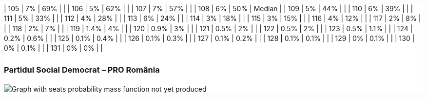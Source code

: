 | 105 | 7% | 69% |  |
| 106 | 5% | 62% |  |
| 107 | 7% | 57% |  |
| 108 | 6% | 50% | Median |
| 109 | 5% | 44% |  |
| 110 | 6% | 39% |  |
| 111 | 5% | 33% |  |
| 112 | 4% | 28% |  |
| 113 | 6% | 24% |  |
| 114 | 3% | 18% |  |
| 115 | 3% | 15% |  |
| 116 | 4% | 12% |  |
| 117 | 2% | 8% |  |
| 118 | 2% | 7% |  |
| 119 | 1.4% | 4% |  |
| 120 | 0.9% | 3% |  |
| 121 | 0.5% | 2% |  |
| 122 | 0.5% | 2% |  |
| 123 | 0.5% | 1.1% |  |
| 124 | 0.2% | 0.6% |  |
| 125 | 0.1% | 0.4% |  |
| 126 | 0.1% | 0.3% |  |
| 127 | 0.1% | 0.2% |  |
| 128 | 0.1% | 0.1% |  |
| 129 | 0% | 0.1% |  |
| 130 | 0% | 0.1% |  |
| 131 | 0% | 0% |  |

### Partidul Social Democrat – PRO România

![Graph with seats probability mass function not yet produced](2019-09-13-Socio-Data-coalitions-seats-pmf-psd–pro.png "Seats Probability Mass Function")
